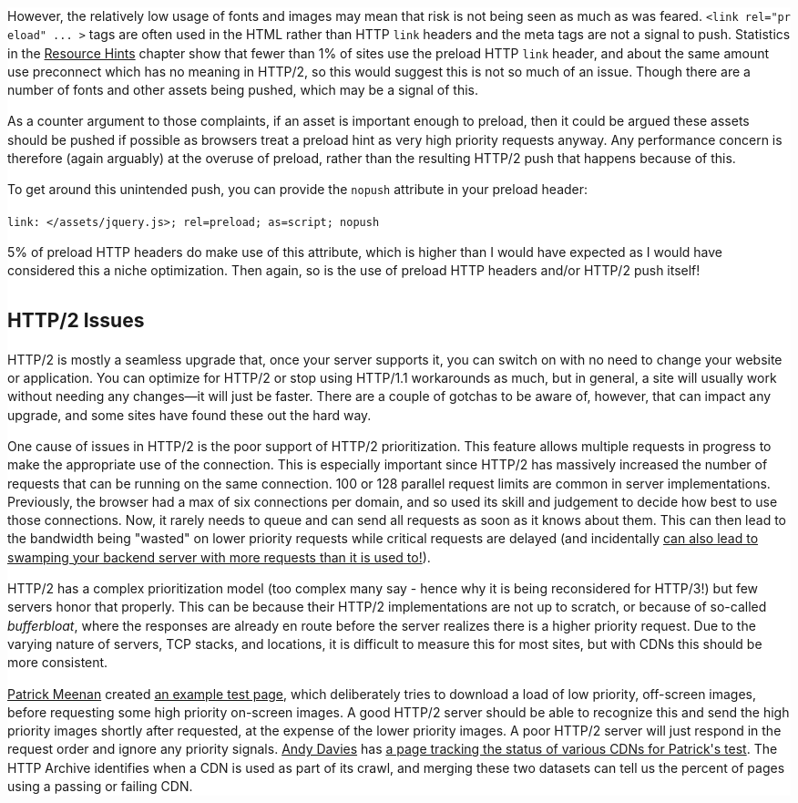 However, the relatively low usage of fonts and images may mean that risk is not being seen as much as was feared. `<link rel="preload" ... >` tags are often used in the HTML rather than HTTP `link` headers and the meta tags are not a signal to push. Statistics in the [Resource Hints](./resource-hints) chapter show that fewer than 1% of sites use the preload HTTP `link` header, and about the same amount use preconnect which has no meaning in HTTP/2, so this would suggest this is not so much of an issue. Though there are a number of fonts and other assets being pushed, which may be a signal of this.

As a counter argument to those complaints, if an asset is important enough to preload, then it could be argued these assets should be pushed if possible as browsers treat a preload hint as very high priority requests anyway. Any performance concern is therefore (again arguably) at the overuse of preload, rather than the resulting HTTP/2 push that happens because of this.

To get around this unintended push, you can provide the `nopush` attribute in your preload header:

```
link: </assets/jquery.js>; rel=preload; as=script; nopush
```

5% of preload HTTP headers do make use of this attribute, which is higher than I would have expected as I would have considered this a niche optimization. Then again, so is the use of preload HTTP headers and/or HTTP/2 push itself!

## HTTP/2 Issues
HTTP/2 is mostly a seamless upgrade that, once your server supports it, you can switch on with no need to change your website or application. You can optimize for HTTP/2 or stop using HTTP/1.1 workarounds as much, but in general, a site will usually work without needing any changes—it will just be faster. There are a couple of gotchas to be aware of, however, that can impact any upgrade, and some sites have found these out the hard way.

One cause of issues in HTTP/2 is the poor support of HTTP/2 prioritization. This feature allows multiple requests in progress to make the appropriate use of the connection. This is especially important since HTTP/2 has massively increased the number of requests that can be running on the same connection. 100 or 128 parallel request limits are common in server implementations. Previously, the browser had a max of six connections per domain, and so used its skill and judgement to decide how best to use those connections. Now, it rarely needs to queue and can send all requests as soon as it knows about them. This can then lead to the bandwidth being "wasted" on lower priority requests while critical requests are delayed (and incidentally <a hreflang="en" href="https://www.lucidchart.com/techblog/2019/04/10/why-turning-on-http2-was-a-mistake/">can also lead to swamping your backend server with more requests than it is used to!</a>).

HTTP/2 has a complex prioritization model (too complex many say - hence why it is being reconsidered for HTTP/3!) but few servers honor that properly. This can be because their HTTP/2 implementations are not up to scratch, or because of so-called *bufferbloat*, where the responses are already en route before the server realizes there is a higher priority request. Due to the varying nature of servers, TCP stacks, and locations, it is difficult to measure this for most sites, but with CDNs this should be more consistent.

[Patrick Meenan](https://twitter.com/patmeenan) created <a hreflang="en" href="https://github.com/pmeenan/http2priorities/tree/master/stand-alone">an example test page</a>, which deliberately tries to download a load of low priority, off-screen images, before requesting some high priority on-screen images. A good HTTP/2 server should be able to recognize this and send the high priority images shortly after requested, at the expense of the lower priority images. A poor HTTP/2 server will just respond in the request order and ignore any priority signals. [Andy Davies](./contributors#andydavies) has <a hreflang="en" href="https://github.com/andydavies/http2-prioritization-issues">a page tracking the status of various CDNs for Patrick's test</a>. The HTTP Archive identifies when a CDN is used as part of its crawl, and merging these two datasets can tell us the percent of pages using a passing or failing CDN.
